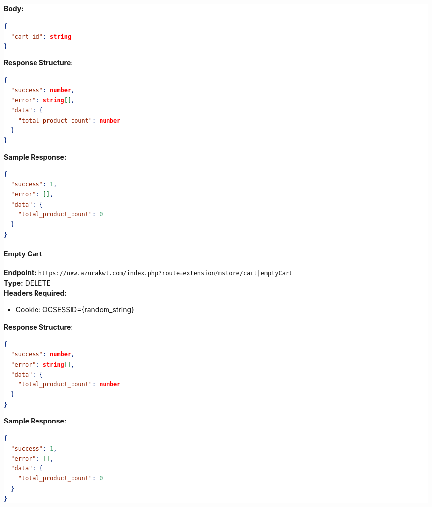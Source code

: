 **Body:**
```json
{
  "cart_id": string
}
```

**Response Structure:**
```json
{
  "success": number,
  "error": string[],
  "data": {
    "total_product_count": number
  }
}
```

**Sample Response:**
```json
{
  "success": 1,
  "error": [],
  "data": {
    "total_product_count": 0
  }
}
```

#### Empty Cart
**Endpoint:** `https://new.azurakwt.com/index.php?route=extension/mstore/cart|emptyCart`  
**Type:** DELETE  
**Headers Required:**
- Cookie: OCSESSID={random_string}

**Response Structure:**
```json
{
  "success": number,
  "error": string[],
  "data": {
    "total_product_count": number
  }
}
```

**Sample Response:**
```json
{
  "success": 1,
  "error": [],
  "data": {
    "total_product_count": 0
  }
}
```
